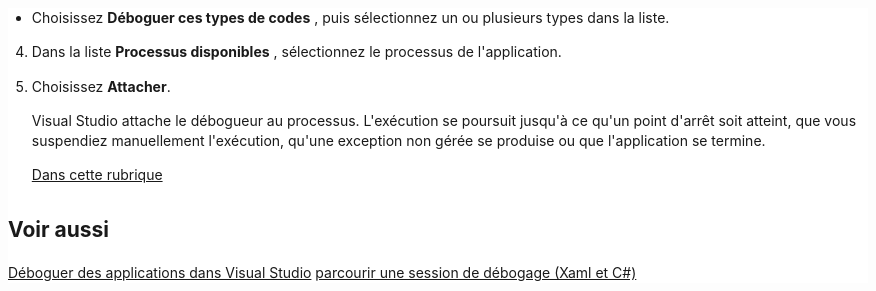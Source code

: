    - Choisissez **Déboguer ces types de codes** , puis sélectionnez un ou plusieurs types dans la liste.

4. Dans la liste **Processus disponibles**  , sélectionnez le processus de l'application.

5. Choisissez **Attacher**.

   Visual Studio attache le débogueur au processus. L'exécution se poursuit jusqu'à ce qu'un point d'arrêt soit atteint, que vous suspendiez manuellement l'exécution, qu'une exception non gérée se produise ou que l'application se termine.

   [Dans cette rubrique](#BKMK_In_this_topic)

## <a name="see-also"></a>Voir aussi
 [Déboguer des applications dans Visual Studio](../debugger/debug-store-apps-in-visual-studio.md) [parcourir une session de débogage (Xaml et C#)](../debugger/navigate-a-debugging-session-in-visual-studio-xaml-and-csharp.md)
